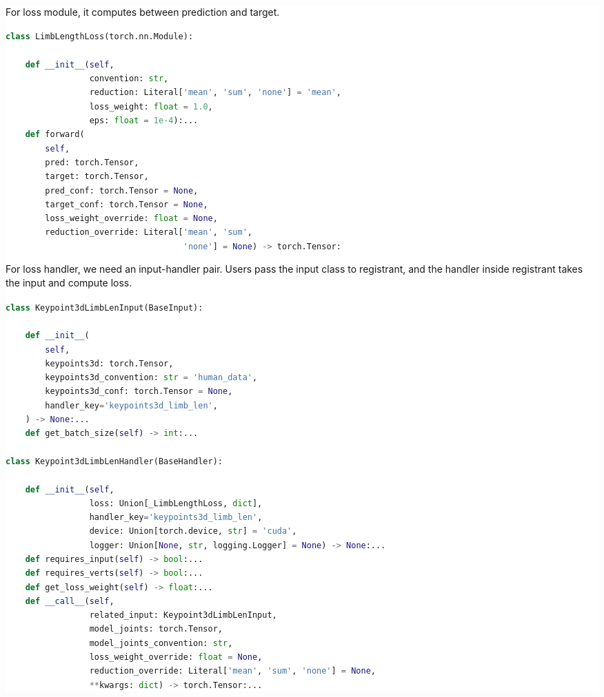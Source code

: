 For loss module, it computes between prediction and target.

```python
class LimbLengthLoss(torch.nn.Module):

    def __init__(self,
                 convention: str,
                 reduction: Literal['mean', 'sum', 'none'] = 'mean',
                 loss_weight: float = 1.0,
                 eps: float = 1e-4):...
    def forward(
        self,
        pred: torch.Tensor,
        target: torch.Tensor,
        pred_conf: torch.Tensor = None,
        target_conf: torch.Tensor = None,
        loss_weight_override: float = None,
        reduction_override: Literal['mean', 'sum',
                                    'none'] = None) -> torch.Tensor:
```

For loss handler, we need an input-handler pair. Users pass the input class to registrant, and the handler inside registrant takes the input and compute loss.

```python
class Keypoint3dLimbLenInput(BaseInput):

    def __init__(
        self,
        keypoints3d: torch.Tensor,
        keypoints3d_convention: str = 'human_data',
        keypoints3d_conf: torch.Tensor = None,
        handler_key='keypoints3d_limb_len',
    ) -> None:...
    def get_batch_size(self) -> int:...

class Keypoint3dLimbLenHandler(BaseHandler):

    def __init__(self,
                 loss: Union[_LimbLengthLoss, dict],
                 handler_key='keypoints3d_limb_len',
                 device: Union[torch.device, str] = 'cuda',
                 logger: Union[None, str, logging.Logger] = None) -> None:...
    def requires_input(self) -> bool:...
    def requires_verts(self) -> bool:...
    def get_loss_weight(self) -> float:...
    def __call__(self,
                 related_input: Keypoint3dLimbLenInput,
                 model_joints: torch.Tensor,
                 model_joints_convention: str,
                 loss_weight_override: float = None,
                 reduction_override: Literal['mean', 'sum', 'none'] = None,
                 **kwargs: dict) -> torch.Tensor:...
```
